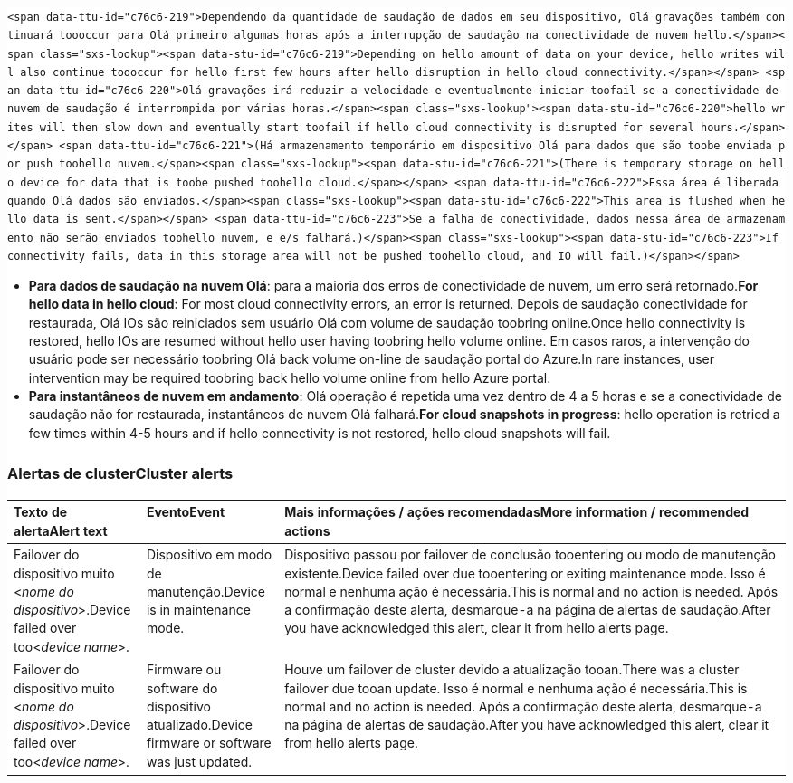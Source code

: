     <span data-ttu-id="c76c6-219">Dependendo da quantidade de saudação de dados em seu dispositivo, Olá gravações também continuará toooccur para Olá primeiro algumas horas após a interrupção de saudação na conectividade de nuvem hello.</span><span class="sxs-lookup"><span data-stu-id="c76c6-219">Depending on hello amount of data on your device, hello writes will also continue toooccur for hello first few hours after hello disruption in hello cloud connectivity.</span></span> <span data-ttu-id="c76c6-220">Olá gravações irá reduzir a velocidade e eventualmente iniciar toofail se a conectividade de nuvem de saudação é interrompida por várias horas.</span><span class="sxs-lookup"><span data-stu-id="c76c6-220">hello writes will then slow down and eventually start toofail if hello cloud connectivity is disrupted for several hours.</span></span> <span data-ttu-id="c76c6-221">(Há armazenamento temporário em dispositivo Olá para dados que são toobe enviada por push toohello nuvem.</span><span class="sxs-lookup"><span data-stu-id="c76c6-221">(There is temporary storage on hello device for data that is toobe pushed toohello cloud.</span></span> <span data-ttu-id="c76c6-222">Essa área é liberada quando Olá dados são enviados.</span><span class="sxs-lookup"><span data-stu-id="c76c6-222">This area is flushed when hello data is sent.</span></span> <span data-ttu-id="c76c6-223">Se a falha de conectividade, dados nessa área de armazenamento não serão enviados toohello nuvem, e e/s falhará.)</span><span class="sxs-lookup"><span data-stu-id="c76c6-223">If connectivity fails, data in this storage area will not be pushed toohello cloud, and IO will fail.)</span></span>
* <span data-ttu-id="c76c6-224">**Para dados de saudação na nuvem Olá**: para a maioria dos erros de conectividade de nuvem, um erro será retornado.</span><span class="sxs-lookup"><span data-stu-id="c76c6-224">**For hello data in hello cloud**: For most cloud connectivity errors, an error is returned.</span></span> <span data-ttu-id="c76c6-225">Depois de saudação conectividade for restaurada, Olá IOs são reiniciados sem usuário Olá com volume de saudação toobring online.</span><span class="sxs-lookup"><span data-stu-id="c76c6-225">Once hello connectivity is restored, hello IOs are resumed without hello user having toobring hello volume online.</span></span> <span data-ttu-id="c76c6-226">Em casos raros, a intervenção do usuário pode ser necessário toobring Olá back volume on-line de saudação portal do Azure.</span><span class="sxs-lookup"><span data-stu-id="c76c6-226">In rare instances, user intervention may be required toobring back hello volume online from hello Azure portal.</span></span>
* <span data-ttu-id="c76c6-227">**Para instantâneos de nuvem em andamento**: Olá operação é repetida uma vez dentro de 4 a 5 horas e se a conectividade de saudação não for restaurada, instantâneos de nuvem Olá falhará.</span><span class="sxs-lookup"><span data-stu-id="c76c6-227">**For cloud snapshots in progress**: hello operation is retried a few times within 4-5 hours and if hello connectivity is not restored, hello cloud snapshots will fail.</span></span>

### <a name="cluster-alerts"></a><span data-ttu-id="c76c6-228">Alertas de cluster</span><span class="sxs-lookup"><span data-stu-id="c76c6-228">Cluster alerts</span></span>

| <span data-ttu-id="c76c6-229">Texto de alerta</span><span class="sxs-lookup"><span data-stu-id="c76c6-229">Alert text</span></span> | <span data-ttu-id="c76c6-230">Evento</span><span class="sxs-lookup"><span data-stu-id="c76c6-230">Event</span></span> | <span data-ttu-id="c76c6-231">Mais informações / ações recomendadas</span><span class="sxs-lookup"><span data-stu-id="c76c6-231">More information / recommended actions</span></span> |
|:--- |:--- |:--- |
| <span data-ttu-id="c76c6-232">Failover do dispositivo muito <*nome do dispositivo*>.</span><span class="sxs-lookup"><span data-stu-id="c76c6-232">Device failed over too<*device name*>.</span></span> |<span data-ttu-id="c76c6-233">Dispositivo em modo de manutenção.</span><span class="sxs-lookup"><span data-stu-id="c76c6-233">Device is in maintenance mode.</span></span> |<span data-ttu-id="c76c6-234">Dispositivo passou por failover de conclusão tooentering ou modo de manutenção existente.</span><span class="sxs-lookup"><span data-stu-id="c76c6-234">Device failed over due tooentering or exiting maintenance mode.</span></span> <span data-ttu-id="c76c6-235">Isso é normal e nenhuma ação é necessária.</span><span class="sxs-lookup"><span data-stu-id="c76c6-235">This is normal and no action is needed.</span></span> <span data-ttu-id="c76c6-236">Após a confirmação deste alerta, desmarque-a na página de alertas de saudação.</span><span class="sxs-lookup"><span data-stu-id="c76c6-236">After you have acknowledged this alert, clear it from hello alerts page.</span></span> |
| <span data-ttu-id="c76c6-237">Failover do dispositivo muito <*nome do dispositivo*>.</span><span class="sxs-lookup"><span data-stu-id="c76c6-237">Device failed over too<*device name*>.</span></span> |<span data-ttu-id="c76c6-238">Firmware ou software do dispositivo atualizado.</span><span class="sxs-lookup"><span data-stu-id="c76c6-238">Device firmware or software was just updated.</span></span> |<span data-ttu-id="c76c6-239">Houve um failover de cluster devido a atualização tooan.</span><span class="sxs-lookup"><span data-stu-id="c76c6-239">There was a cluster failover due tooan update.</span></span> <span data-ttu-id="c76c6-240">Isso é normal e nenhuma ação é necessária.</span><span class="sxs-lookup"><span data-stu-id="c76c6-240">This is normal and no action is needed.</span></span> <span data-ttu-id="c76c6-241">Após a confirmação deste alerta, desmarque-a na página de alertas de saudação.</span><span class="sxs-lookup"><span data-stu-id="c76c6-241">After you have acknowledged this alert, clear it from hello alerts page.</span></span> |